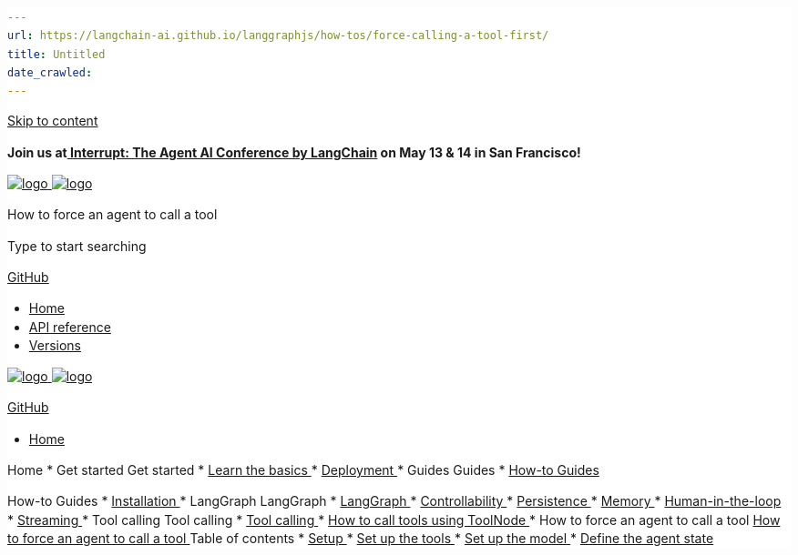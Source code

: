 ```yaml
---
url: https://langchain-ai.github.io/langgraphjs/how-tos/force-calling-a-tool-first/
title: Untitled
date_crawled: 
---
```


[ Skip to content ](https://langchain-ai.github.io/langgraphjs/how-tos/force-calling-a-tool-first/#how-to-force-an-agent-to-call-a-tool)

**Join us at[ Interrupt: The Agent AI Conference by LangChain](https://interrupt.langchain.com/) on May 13 & 14 in San Francisco!**

[ ![logo](https://langchain-ai.github.io/langgraphjs/static/wordmark_dark.svg) ![logo](https://langchain-ai.github.io/langgraphjs/static/wordmark_light.svg) ](https://langchain-ai.github.io/langgraphjs/)

How to force an agent to call a tool 

[ ](https://langchain-ai.github.io/langgraphjs/how-tos/force-calling-a-tool-first/?q= "Share")

Type to start searching

[ GitHub  ](https://github.com/langchain-ai/langgraphjs "Go to repository")

  * [ Home ](https://langchain-ai.github.io/langgraphjs/)
  * [ API reference ](https://langchain-ai.github.io/langgraphjs/reference/)
  * [ Versions ](https://langchain-ai.github.io/langgraphjs/versions/)



[ ![logo](https://langchain-ai.github.io/langgraphjs/static/wordmark_dark.svg) ![logo](https://langchain-ai.github.io/langgraphjs/static/wordmark_light.svg) ](https://langchain-ai.github.io/langgraphjs/)

[ GitHub  ](https://github.com/langchain-ai/langgraphjs "Go to repository")

  * [ Home  ](https://langchain-ai.github.io/langgraphjs/)

Home 
    * Get started  Get started 
      * [ Learn the basics  ](https://langchain-ai.github.io/langgraphjs/tutorials/quickstart/)
      * [ Deployment  ](https://langchain-ai.github.io/langgraphjs/tutorials/deployment/)
    * Guides  Guides 
      * [ How-to Guides  ](https://langchain-ai.github.io/langgraphjs/how-tos/)

How-to Guides 
        * [ Installation  ](https://langchain-ai.github.io/langgraphjs/how-tos#installation)
        * LangGraph  LangGraph 
          * [ LangGraph  ](https://langchain-ai.github.io/langgraphjs/how-tos#langgraph)
          * [ Controllability  ](https://langchain-ai.github.io/langgraphjs/how-tos#controllability)
          * [ Persistence  ](https://langchain-ai.github.io/langgraphjs/how-tos#persistence)
          * [ Memory  ](https://langchain-ai.github.io/langgraphjs/how-tos#memory)
          * [ Human-in-the-loop  ](https://langchain-ai.github.io/langgraphjs/how-tos#human-in-the-loop)
          * [ Streaming  ](https://langchain-ai.github.io/langgraphjs/how-tos#streaming)
          * Tool calling  Tool calling 
            * [ Tool calling  ](https://langchain-ai.github.io/langgraphjs/how-tos#tool-calling)
            * [ How to call tools using ToolNode  ](https://langchain-ai.github.io/langgraphjs/how-tos/tool-calling/)
            * How to force an agent to call a tool  [ How to force an agent to call a tool  ](https://langchain-ai.github.io/langgraphjs/how-tos/force-calling-a-tool-first/) Table of contents 
              * [ Setup  ](https://langchain-ai.github.io/langgraphjs/how-tos/force-calling-a-tool-first/#setup)
              * [ Set up the tools  ](https://langchain-ai.github.io/langgraphjs/how-tos/force-calling-a-tool-first/#set-up-the-tools)
              * [ Set up the model  ](https://langchain-ai.github.io/langgraphjs/how-tos/force-calling-a-tool-first/#set-up-the-model)
              * [ Define the agent state  ](https://langchain-ai.github.io/langgraphjs/how-tos/force-calling-a-tool-first/#define-the-agent-state)